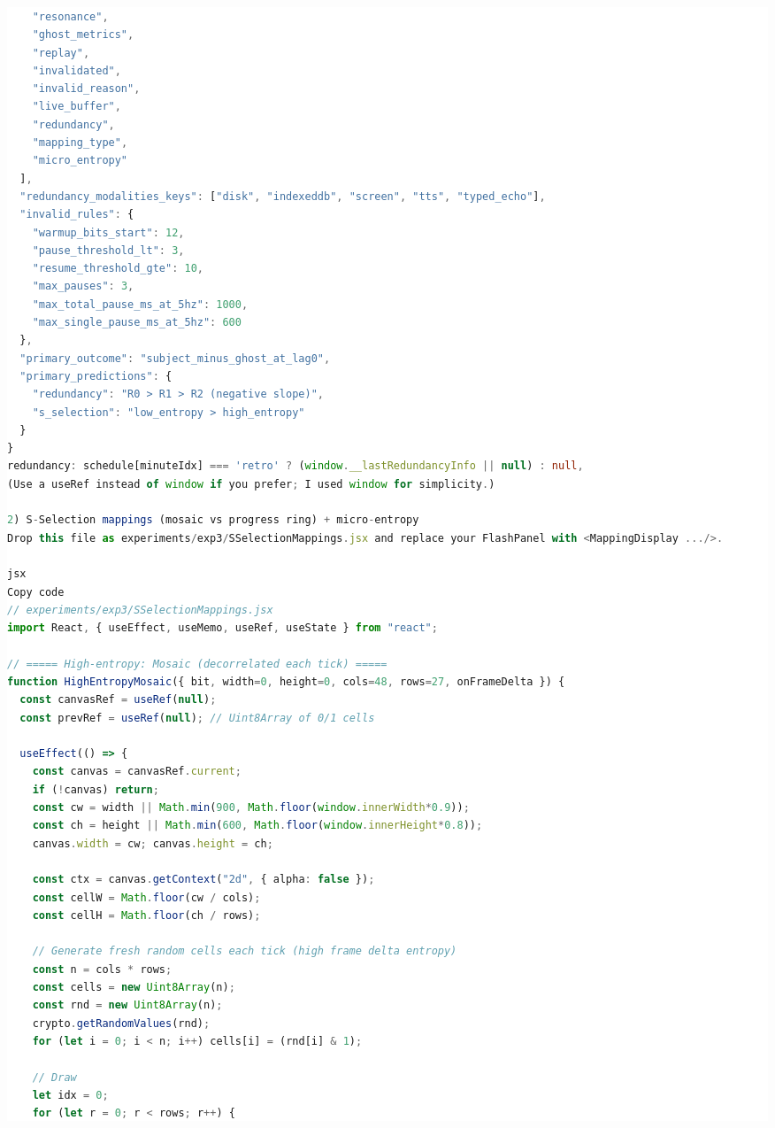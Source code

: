 ```ts
    "resonance",
    "ghost_metrics",
    "replay",
    "invalidated",
    "invalid_reason",
    "live_buffer",
    "redundancy",
    "mapping_type",
    "micro_entropy"
  ],
  "redundancy_modalities_keys": ["disk", "indexeddb", "screen", "tts", "typed_echo"],
  "invalid_rules": {
    "warmup_bits_start": 12,
    "pause_threshold_lt": 3,
    "resume_threshold_gte": 10,
    "max_pauses": 3,
    "max_total_pause_ms_at_5hz": 1000,
    "max_single_pause_ms_at_5hz": 600
  },
  "primary_outcome": "subject_minus_ghost_at_lag0",
  "primary_predictions": {
    "redundancy": "R0 > R1 > R2 (negative slope)",
    "s_selection": "low_entropy > high_entropy"
  }
}
redundancy: schedule[minuteIdx] === 'retro' ? (window.__lastRedundancyInfo || null) : null,
(Use a useRef instead of window if you prefer; I used window for simplicity.)

2) S-Selection mappings (mosaic vs progress ring) + micro-entropy
Drop this file as experiments/exp3/SSelectionMappings.jsx and replace your FlashPanel with <MappingDisplay .../>.

jsx
Copy code
// experiments/exp3/SSelectionMappings.jsx
import React, { useEffect, useMemo, useRef, useState } from "react";

// ===== High-entropy: Mosaic (decorrelated each tick) =====
function HighEntropyMosaic({ bit, width=0, height=0, cols=48, rows=27, onFrameDelta }) {
  const canvasRef = useRef(null);
  const prevRef = useRef(null); // Uint8Array of 0/1 cells

  useEffect(() => {
    const canvas = canvasRef.current;
    if (!canvas) return;
    const cw = width || Math.min(900, Math.floor(window.innerWidth*0.9));
    const ch = height || Math.min(600, Math.floor(window.innerHeight*0.8));
    canvas.width = cw; canvas.height = ch;

    const ctx = canvas.getContext("2d", { alpha: false });
    const cellW = Math.floor(cw / cols);
    const cellH = Math.floor(ch / rows);

    // Generate fresh random cells each tick (high frame delta entropy)
    const n = cols * rows;
    const cells = new Uint8Array(n);
    const rnd = new Uint8Array(n);
    crypto.getRandomValues(rnd);
    for (let i = 0; i < n; i++) cells[i] = (rnd[i] & 1);

    // Draw
    let idx = 0;
    for (let r = 0; r < rows; r++) {
```